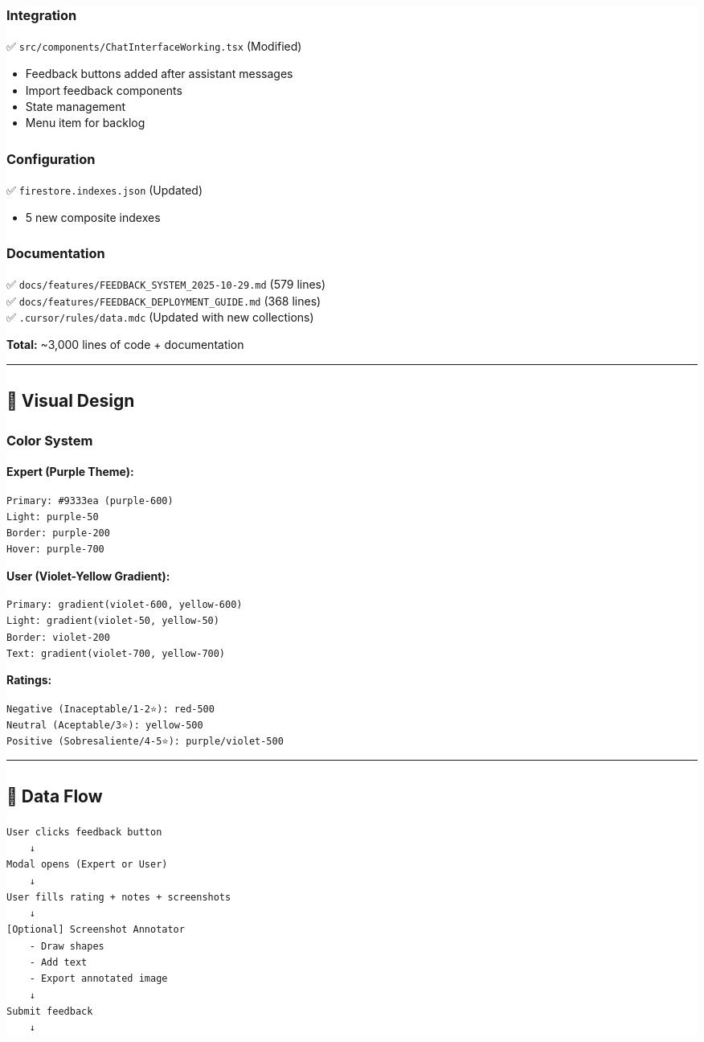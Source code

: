 ### Integration
✅ `src/components/ChatInterfaceWorking.tsx` (Modified)
- Feedback buttons added after assistant messages
- Import feedback components
- State management
- Menu item for backlog

### Configuration
✅ `firestore.indexes.json` (Updated)
- 5 new composite indexes

### Documentation
✅ `docs/features/FEEDBACK_SYSTEM_2025-10-29.md` (579 lines)  
✅ `docs/features/FEEDBACK_DEPLOYMENT_GUIDE.md` (368 lines)  
✅ `.cursor/rules/data.mdc` (Updated with new collections)

**Total:** ~3,000 lines of code + documentation

---

## 🎨 Visual Design

### Color System

**Expert (Purple Theme):**
```
Primary: #9333ea (purple-600)
Light: purple-50
Border: purple-200
Hover: purple-700
```

**User (Violet-Yellow Gradient):**
```
Primary: gradient(violet-600, yellow-600)
Light: gradient(violet-50, yellow-50)
Border: violet-200
Text: gradient(violet-700, yellow-700)
```

**Ratings:**
```
Negative (Inaceptable/1-2⭐): red-500
Neutral (Aceptable/3⭐): yellow-500
Positive (Sobresaliente/4-5⭐): purple/violet-500
```

---

## 🔄 Data Flow

```
User clicks feedback button
    ↓
Modal opens (Expert or User)
    ↓
User fills rating + notes + screenshots
    ↓
[Optional] Screenshot Annotator
    - Draw shapes
    - Add text
    - Export annotated image
    ↓
Submit feedback
    ↓
```